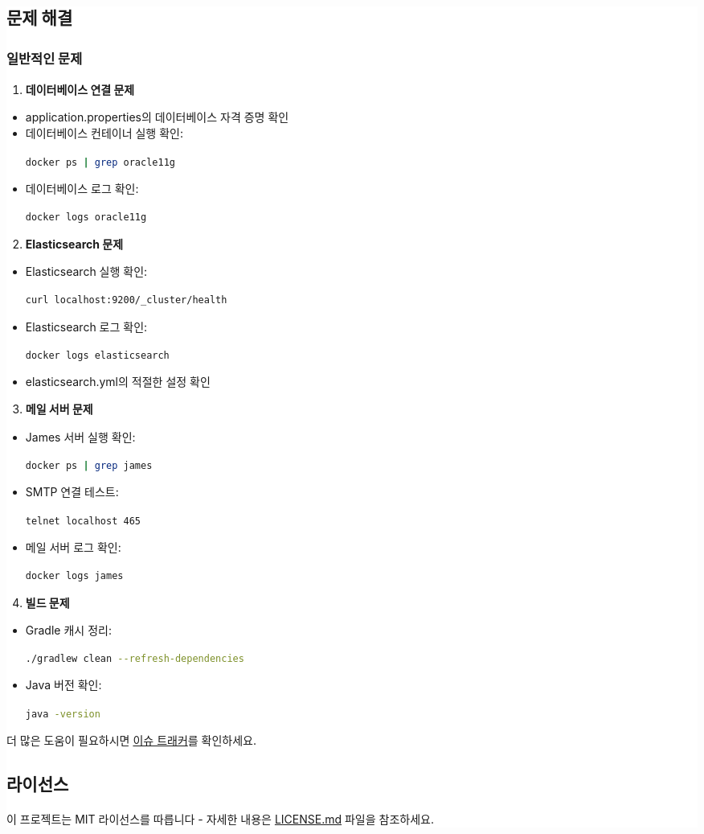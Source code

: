 ## 문제 해결

### 일반적인 문제

1. **데이터베이스 연결 문제**
  - application.properties의 데이터베이스 자격 증명 확인
  - 데이터베이스 컨테이너 실행 확인:
    ```bash
    docker ps | grep oracle11g
    ```
  - 데이터베이스 로그 확인:
    ```bash
    docker logs oracle11g
    ```

2. **Elasticsearch 문제**
  - Elasticsearch 실행 확인:
    ```bash
    curl localhost:9200/_cluster/health
    ```
  - Elasticsearch 로그 확인:
    ```bash
    docker logs elasticsearch
    ```
  - elasticsearch.yml의 적절한 설정 확인

3. **메일 서버 문제**
  - James 서버 실행 확인:
    ```bash
    docker ps | grep james
    ```
  - SMTP 연결 테스트:
    ```bash
    telnet localhost 465
    ```
  - 메일 서버 로그 확인:
    ```bash
    docker logs james
    ```

4. **빌드 문제**
  - Gradle 캐시 정리:
    ```bash
    ./gradlew clean --refresh-dependencies
    ```
  - Java 버전 확인:
    ```bash
    java -version
    ```

더 많은 도움이 필요하시면 [이슈 트래커](https://github.com/your-repo/issues)를 확인하세요.

## 라이선스

이 프로젝트는 MIT 라이선스를 따릅니다 - 자세한 내용은 [LICENSE.md](LICENSE.md) 파일을 참조하세요.
